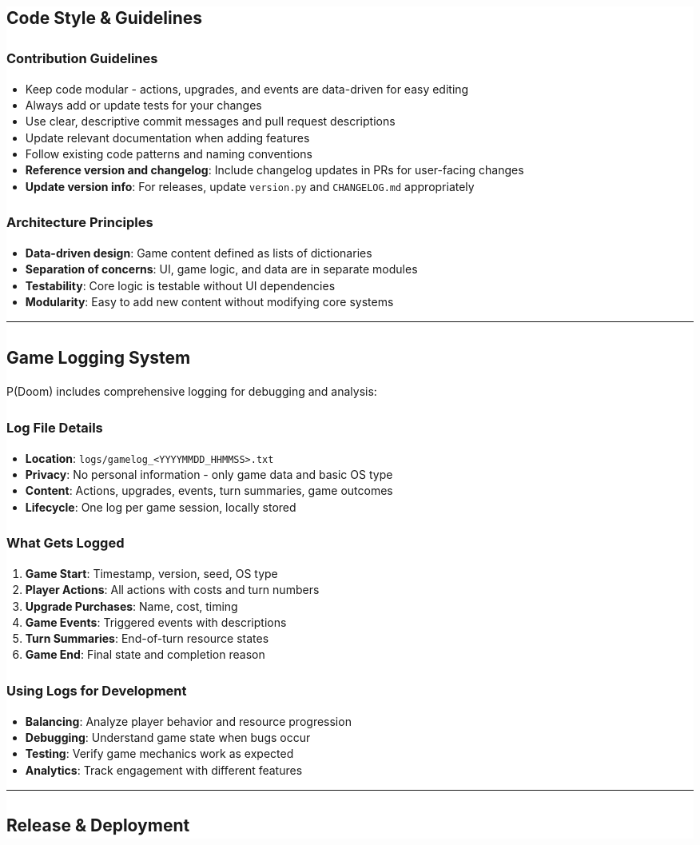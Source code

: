 ## Code Style & Guidelines

### Contribution Guidelines

- Keep code modular - actions, upgrades, and events are data-driven for easy editing
- Always add or update tests for your changes
- Use clear, descriptive commit messages and pull request descriptions
- Update relevant documentation when adding features
- Follow existing code patterns and naming conventions
- **Reference version and changelog**: Include changelog updates in PRs for user-facing changes
- **Update version info**: For releases, update `version.py` and `CHANGELOG.md` appropriately

### Architecture Principles

- **Data-driven design**: Game content defined as lists of dictionaries
- **Separation of concerns**: UI, game logic, and data are in separate modules
- **Testability**: Core logic is testable without UI dependencies
- **Modularity**: Easy to add new content without modifying core systems

---

## Game Logging System

P(Doom) includes comprehensive logging for debugging and analysis:

### Log File Details

- **Location**: `logs/gamelog_<YYYYMMDD_HHMMSS>.txt`
- **Privacy**: No personal information - only game data and basic OS type
- **Content**: Actions, upgrades, events, turn summaries, game outcomes
- **Lifecycle**: One log per game session, locally stored

### What Gets Logged

1. **Game Start**: Timestamp, version, seed, OS type
2. **Player Actions**: All actions with costs and turn numbers
3. **Upgrade Purchases**: Name, cost, timing
4. **Game Events**: Triggered events with descriptions
5. **Turn Summaries**: End-of-turn resource states
6. **Game End**: Final state and completion reason

### Using Logs for Development

- **Balancing**: Analyze player behavior and resource progression
- **Debugging**: Understand game state when bugs occur
- **Testing**: Verify game mechanics work as expected
- **Analytics**: Track engagement with different features

---

## Release & Deployment
